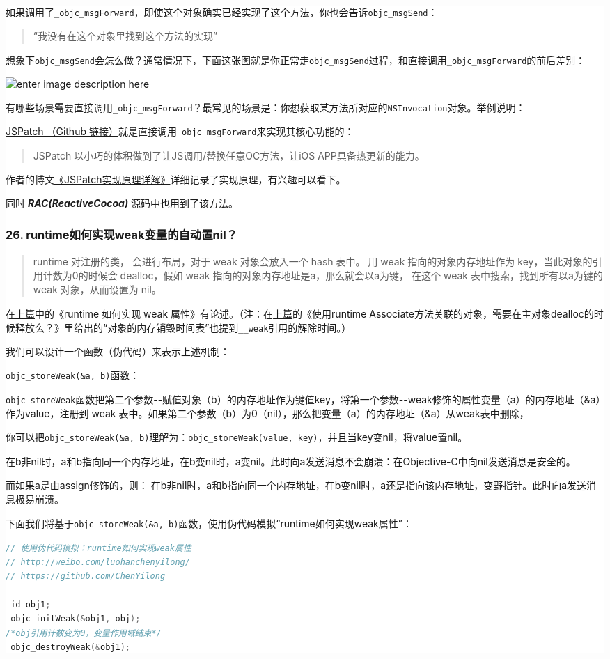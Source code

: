 如果调用了`_objc_msgForward`，即使这个对象确实已经实现了这个方法，你也会告诉`objc_msgSend`：


> “我没有在这个对象里找到这个方法的实现”



想象下`objc_msgSend`会怎么做？通常情况下，下面这张图就是你正常走`objc_msgSend`过程，和直接调用`_objc_msgForward`的前后差别：

![enter image description here](http://ww1.sinaimg.cn/bmiddle/6628711bgw1eecx3jef23g206404tkbi.gif)

有哪些场景需要直接调用`_objc_msgForward`？最常见的场景是：你想获取某方法所对应的`NSInvocation`对象。举例说明：

[JSPatch （Github 链接）](https://github.com/bang590/JSPatch)就是直接调用`_objc_msgForward`来实现其核心功能的：

>  JSPatch 以小巧的体积做到了让JS调用/替换任意OC方法，让iOS APP具备热更新的能力。


作者的博文[《JSPatch实现原理详解》](http://blog.cnbang.net/tech/2808/)详细记录了实现原理，有兴趣可以看下。

同时 [ ***RAC(ReactiveCocoa)*** ](https://github.com/ReactiveCocoa/ReactiveCocoa) 源码中也用到了该方法。

### 26. runtime如何实现weak变量的自动置nil？


> runtime 对注册的类， 会进行布局，对于 weak 对象会放入一个 hash 表中。 用 weak 指向的对象内存地址作为 key，当此对象的引用计数为0的时候会 dealloc，假如 weak 指向的对象内存地址是a，那么就会以a为键， 在这个 weak 表中搜索，找到所有以a为键的 weak 对象，从而设置为 nil。

在[上篇](https://github.com/ChenYilong/iOSInterviewQuestions)中的《runtime 如何实现 weak 属性》有论述。（注：在[上篇](https://github.com/ChenYilong/iOSInterviewQuestions)的《使用runtime Associate方法关联的对象，需要在主对象dealloc的时候释放么？》里给出的“对象的内存销毁时间表”也提到`__weak`引用的解除时间。）

我们可以设计一个函数（伪代码）来表示上述机制：

`objc_storeWeak(&a, b)`函数：

`objc_storeWeak`函数把第二个参数--赋值对象（b）的内存地址作为键值key，将第一个参数--weak修饰的属性变量（a）的内存地址（&a）作为value，注册到 weak 表中。如果第二个参数（b）为0（nil），那么把变量（a）的内存地址（&a）从weak表中删除，

你可以把`objc_storeWeak(&a, b)`理解为：`objc_storeWeak(value, key)`，并且当key变nil，将value置nil。

在b非nil时，a和b指向同一个内存地址，在b变nil时，a变nil。此时向a发送消息不会崩溃：在Objective-C中向nil发送消息是安全的。

而如果a是由assign修饰的，则：
在b非nil时，a和b指向同一个内存地址，在b变nil时，a还是指向该内存地址，变野指针。此时向a发送消息极易崩溃。


下面我们将基于`objc_storeWeak(&a, b)`函数，使用伪代码模拟“runtime如何实现weak属性”：




```Objective-C
// 使用伪代码模拟：runtime如何实现weak属性
// http://weibo.com/luohanchenyilong/
// https://github.com/ChenYilong

 id obj1;
 objc_initWeak(&obj1, obj);
/*obj引用计数变为0，变量作用域结束*/
 objc_destroyWeak(&obj1);
```
